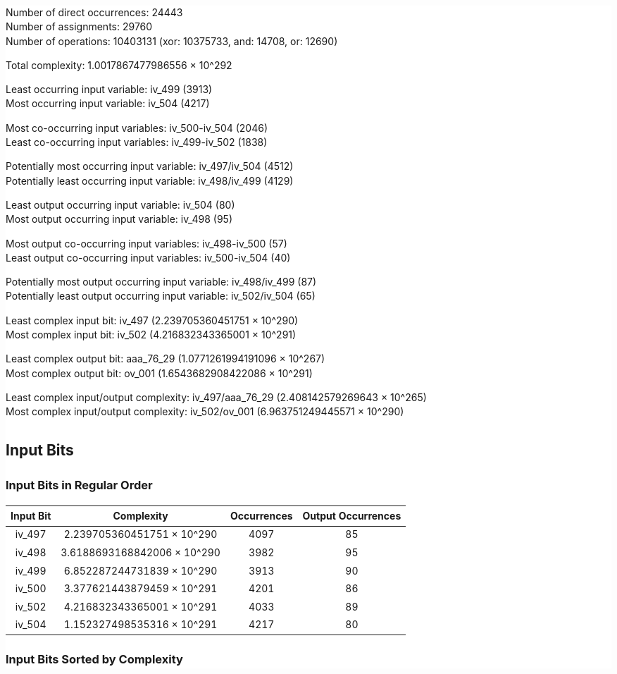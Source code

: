 Number of direct occurrences: 24443  
Number of assignments: 29760  
Number of operations: 10403131
(xor: 10375733,
and: 14708,
or: 12690)

Total complexity: 1.0017867477986556 × 10^292

Least occurring input variable: iv_499 (3913)  
Most occurring input variable: iv_504 (4217)

Most co-occurring input variables: iv_500-iv_504 (2046)  
Least co-occurring input variables: iv_499-iv_502 (1838)

Potentially most occurring input variable: iv_497/iv_504 (4512)  
Potentially least occurring input variable: iv_498/iv_499 (4129)

Least output occurring input variable: iv_504 (80)  
Most output occurring input variable: iv_498 (95)

Most output co-occurring input variables: iv_498-iv_500 (57)  
Least output co-occurring input variables: iv_500-iv_504 (40)

Potentially most output occurring input variable: iv_498/iv_499 (87)  
Potentially least output occurring input variable: iv_502/iv_504 (65)

Least complex input bit: iv_497 (2.239705360451751 × 10^290)  
Most complex input bit: iv_502 (4.216832343365001 × 10^291)

Least complex output bit: aaa_76_29 (1.0771261994191096 × 10^267)  
Most complex output bit: ov_001 (1.6543682908422086 × 10^291)

Least complex input/output complexity: iv_497/aaa_76_29 (2.408142579269643 × 10^265)  
Most complex input/output complexity: iv_502/ov_001 (6.963751249445571 × 10^290)

## Input Bits

### Input Bits in Regular Order

| Input Bit | Complexity | Occurrences | Output Occurrences |
|:---------:|:----------:|:-----------:|:------------------:|
| iv_497 | 2.239705360451751 × 10^290 | 4097 | 85 |
| iv_498 | 3.6188693168842006 × 10^290 | 3982 | 95 |
| iv_499 | 6.852287244731839 × 10^290 | 3913 | 90 |
| iv_500 | 3.377621443879459 × 10^291 | 4201 | 86 |
| iv_502 | 4.216832343365001 × 10^291 | 4033 | 89 |
| iv_504 | 1.152327498535316 × 10^291 | 4217 | 80 |

### Input Bits Sorted by Complexity
